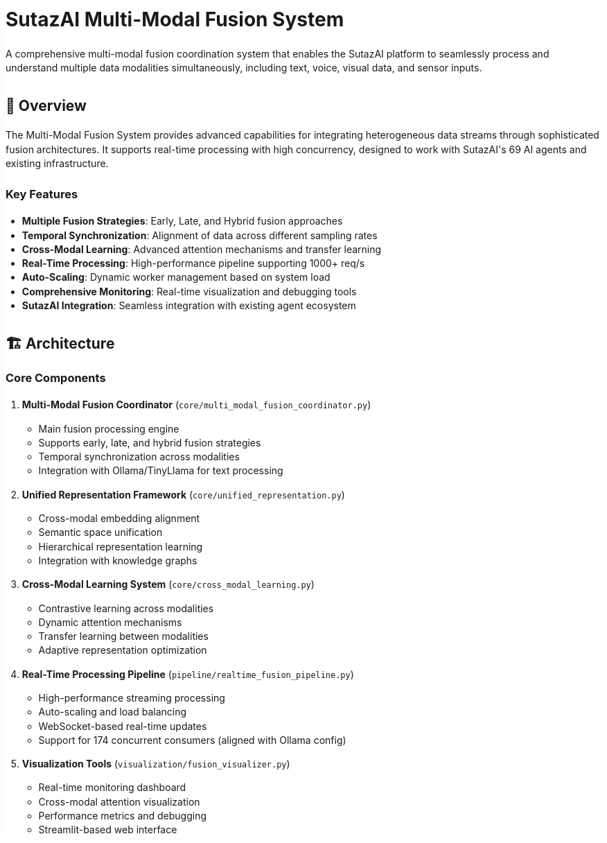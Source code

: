 # SutazAI Multi-Modal Fusion System

A comprehensive multi-modal fusion coordination system that enables the SutazAI platform to seamlessly process and understand multiple data modalities simultaneously, including text, voice, visual data, and sensor inputs.

## 🎯 Overview

The Multi-Modal Fusion System provides advanced capabilities for integrating heterogeneous data streams through sophisticated fusion architectures. It supports real-time processing with high concurrency, designed to work with SutazAI's 69 AI agents and existing infrastructure.

### Key Features

- **Multiple Fusion Strategies**: Early, Late, and Hybrid fusion approaches
- **Temporal Synchronization**: Alignment of data across different sampling rates
- **Cross-Modal Learning**: Advanced attention mechanisms and transfer learning
- **Real-Time Processing**: High-performance pipeline supporting 1000+ req/s
- **Auto-Scaling**: Dynamic worker management based on system load
- **Comprehensive Monitoring**: Real-time visualization and debugging tools
- **SutazAI Integration**: Seamless integration with existing agent ecosystem

## 🏗️ Architecture

### Core Components

1. **Multi-Modal Fusion Coordinator** (`core/multi_modal_fusion_coordinator.py`)
   - Main fusion processing engine
   - Supports early, late, and hybrid fusion strategies
   - Temporal synchronization across modalities
   - Integration with Ollama/TinyLlama for text processing

2. **Unified Representation Framework** (`core/unified_representation.py`)
   - Cross-modal embedding alignment
   - Semantic space unification
   - Hierarchical representation learning
   - Integration with knowledge graphs

3. **Cross-Modal Learning System** (`core/cross_modal_learning.py`)
   - Contrastive learning across modalities
   - Dynamic attention mechanisms
   - Transfer learning between modalities
   - Adaptive representation optimization

4. **Real-Time Processing Pipeline** (`pipeline/realtime_fusion_pipeline.py`)
   - High-performance streaming processing
   - Auto-scaling and load balancing
   - WebSocket-based real-time updates
   - Support for 174 concurrent consumers (aligned with Ollama config)

5. **Visualization Tools** (`visualization/fusion_visualizer.py`)
   - Real-time monitoring dashboard
   - Cross-modal attention visualization
   - Performance metrics and debugging
   - Streamlit-based web interface
